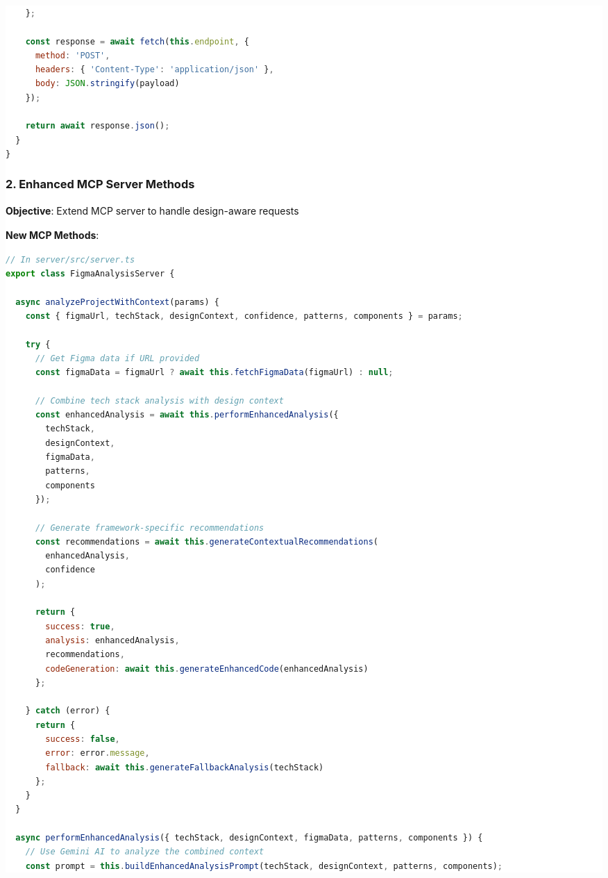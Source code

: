 ```javascript
    };

    const response = await fetch(this.endpoint, {
      method: 'POST',
      headers: { 'Content-Type': 'application/json' },
      body: JSON.stringify(payload)
    });

    return await response.json();
  }
}
```

### **2. Enhanced MCP Server Methods**
**Objective**: Extend MCP server to handle design-aware requests

**New MCP Methods**:
```javascript
// In server/src/server.ts
export class FigmaAnalysisServer {
  
  async analyzeProjectWithContext(params) {
    const { figmaUrl, techStack, designContext, confidence, patterns, components } = params;
    
    try {
      // Get Figma data if URL provided
      const figmaData = figmaUrl ? await this.fetchFigmaData(figmaUrl) : null;
      
      // Combine tech stack analysis with design context
      const enhancedAnalysis = await this.performEnhancedAnalysis({
        techStack,
        designContext,
        figmaData,
        patterns,
        components
      });
      
      // Generate framework-specific recommendations
      const recommendations = await this.generateContextualRecommendations(
        enhancedAnalysis,
        confidence
      );
      
      return {
        success: true,
        analysis: enhancedAnalysis,
        recommendations,
        codeGeneration: await this.generateEnhancedCode(enhancedAnalysis)
      };
      
    } catch (error) {
      return {
        success: false,
        error: error.message,
        fallback: await this.generateFallbackAnalysis(techStack)
      };
    }
  }

  async performEnhancedAnalysis({ techStack, designContext, figmaData, patterns, components }) {
    // Use Gemini AI to analyze the combined context
    const prompt = this.buildEnhancedAnalysisPrompt(techStack, designContext, patterns, components);
```